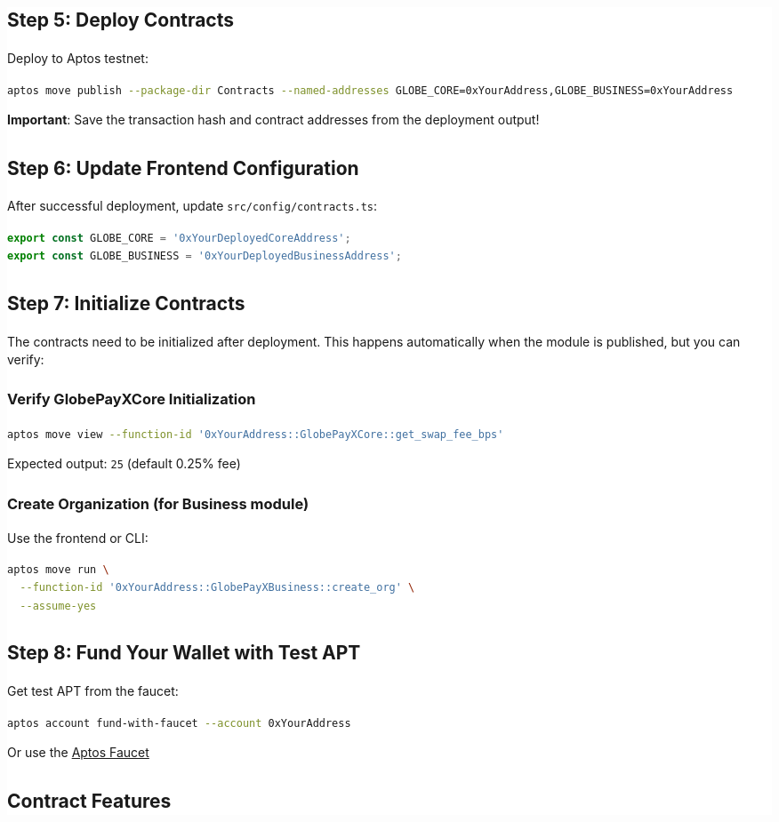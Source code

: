 ## Step 5: Deploy Contracts

Deploy to Aptos testnet:

```bash
aptos move publish --package-dir Contracts --named-addresses GLOBE_CORE=0xYourAddress,GLOBE_BUSINESS=0xYourAddress
```

**Important**: Save the transaction hash and contract addresses from the deployment output!

## Step 6: Update Frontend Configuration

After successful deployment, update `src/config/contracts.ts`:

```typescript
export const GLOBE_CORE = '0xYourDeployedCoreAddress';
export const GLOBE_BUSINESS = '0xYourDeployedBusinessAddress';
```

## Step 7: Initialize Contracts

The contracts need to be initialized after deployment. This happens automatically when the module is published, but you can verify:

### Verify GlobePayXCore Initialization

```bash
aptos move view --function-id '0xYourAddress::GlobePayXCore::get_swap_fee_bps'
```

Expected output: `25` (default 0.25% fee)

### Create Organization (for Business module)

Use the frontend or CLI:

```bash
aptos move run \
  --function-id '0xYourAddress::GlobePayXBusiness::create_org' \
  --assume-yes
```

## Step 8: Fund Your Wallet with Test APT

Get test APT from the faucet:

```bash
aptos account fund-with-faucet --account 0xYourAddress
```

Or use the [Aptos Faucet](https://aptoslabs.com/testnet-faucet)

## Contract Features
